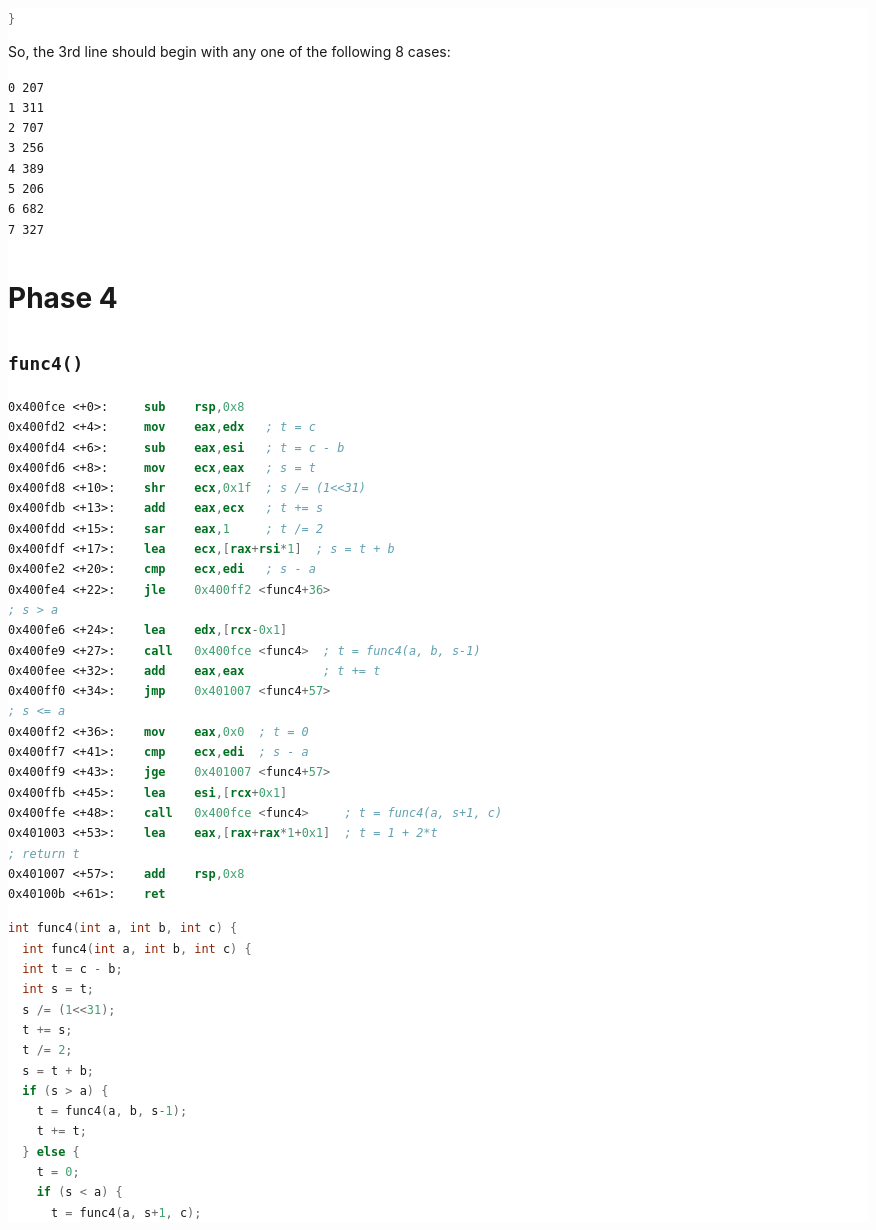 ```c
}
```

So, the 3rd line should begin with any one of the following 8 cases:

```
0 207
1 311
2 707
3 256
4 389
5 206
6 682
7 327
```

# Phase 4

## `func4()`

```nasm
0x400fce <+0>:     sub    rsp,0x8
0x400fd2 <+4>:     mov    eax,edx   ; t = c
0x400fd4 <+6>:     sub    eax,esi   ; t = c - b
0x400fd6 <+8>:     mov    ecx,eax   ; s = t
0x400fd8 <+10>:    shr    ecx,0x1f  ; s /= (1<<31)
0x400fdb <+13>:    add    eax,ecx   ; t += s
0x400fdd <+15>:    sar    eax,1     ; t /= 2
0x400fdf <+17>:    lea    ecx,[rax+rsi*1]  ; s = t + b
0x400fe2 <+20>:    cmp    ecx,edi   ; s - a
0x400fe4 <+22>:    jle    0x400ff2 <func4+36>
; s > a
0x400fe6 <+24>:    lea    edx,[rcx-0x1]
0x400fe9 <+27>:    call   0x400fce <func4>  ; t = func4(a, b, s-1)
0x400fee <+32>:    add    eax,eax           ; t += t
0x400ff0 <+34>:    jmp    0x401007 <func4+57>
; s <= a
0x400ff2 <+36>:    mov    eax,0x0  ; t = 0
0x400ff7 <+41>:    cmp    ecx,edi  ; s - a
0x400ff9 <+43>:    jge    0x401007 <func4+57>
0x400ffb <+45>:    lea    esi,[rcx+0x1]
0x400ffe <+48>:    call   0x400fce <func4>     ; t = func4(a, s+1, c)
0x401003 <+53>:    lea    eax,[rax+rax*1+0x1]  ; t = 1 + 2*t
; return t
0x401007 <+57>:    add    rsp,0x8
0x40100b <+61>:    ret
```

```c
int func4(int a, int b, int c) {
  int func4(int a, int b, int c) {
  int t = c - b;
  int s = t;
  s /= (1<<31);
  t += s;
  t /= 2;
  s = t + b;
  if (s > a) {
    t = func4(a, b, s-1);
    t += t;
  } else {
    t = 0;
    if (s < a) {
      t = func4(a, s+1, c);
```
